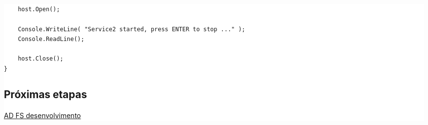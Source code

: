 ```
    host.Open();

    Console.WriteLine( "Service2 started, press ENTER to stop ..." );
    Console.ReadLine();

    host.Close();
}
```

## <a name="next-steps"></a>Próximas etapas
[AD FS desenvolvimento](../../ad-fs/AD-FS-Development.md)  
